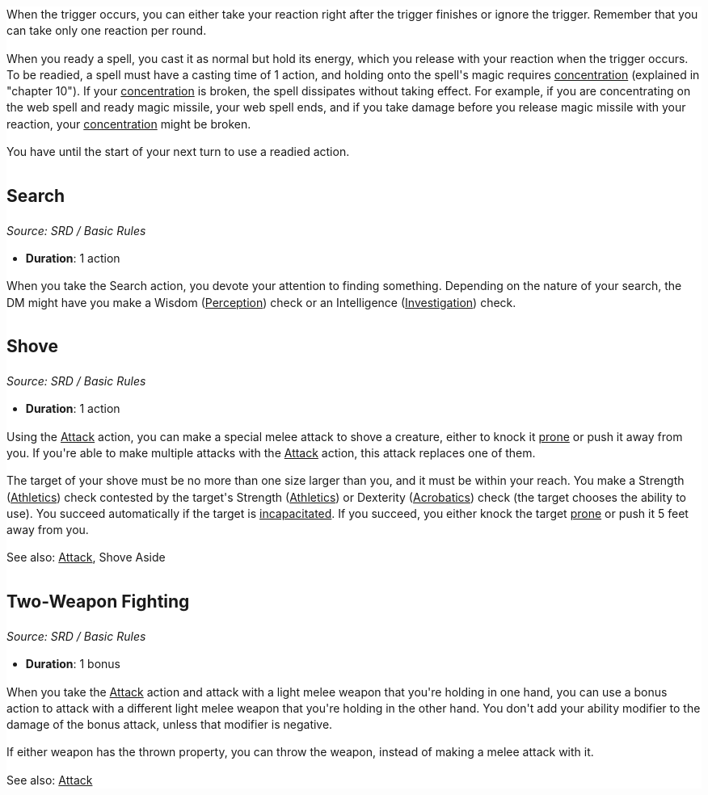 When the trigger occurs, you can either take your reaction right after the trigger finishes or ignore the trigger. Remember that you can take only one reaction per round.

When you ready a spell, you cast it as normal but hold its energy, which you release with your reaction when the trigger occurs. To be readied, a spell must have a casting time of 1 action, and holding onto the spell's magic requires [concentration](conditions.md#concentration) (explained in "chapter 10"). If your [concentration](conditions.md#concentration) is broken, the spell dissipates without taking effect. For example, if you are concentrating on the web spell and ready magic missile, your web spell ends, and if you take damage before you release magic missile with your reaction, your [concentration](conditions.md#concentration) might be broken.

You have until the start of your next turn to use a readied action.

## Search
_Source: SRD / Basic Rules_

- **Duration**: 1 action

When you take the Search action, you devote your attention to finding something. Depending on the nature of your search, the DM might have you make a Wisdom ([Perception](skills.md#Perception)) check or an Intelligence ([Investigation](skills.md#Investigation)) check.

## Shove
_Source: SRD / Basic Rules_

- **Duration**: 1 action

Using the [Attack](actions.md#Attack) action, you can make a special melee attack to shove a creature, either to knock it [prone](conditions.md#prone) or push it away from you. If you're able to make multiple attacks with the [Attack](actions.md#Attack) action, this attack replaces one of them.

The target of your shove must be no more than one size larger than you, and it must be within your reach. You make a Strength ([Athletics](skills.md#Athletics)) check contested by the target's Strength ([Athletics](skills.md#Athletics)) or Dexterity ([Acrobatics](skills.md#Acrobatics)) check (the target chooses the ability to use). You succeed automatically if the target is [incapacitated](conditions.md#incapacitated). If you succeed, you either knock the target [prone](conditions.md#prone) or push it 5 feet away from you.

See also: [Attack](actions.md#Attack), Shove Aside

## Two-Weapon Fighting
_Source: SRD / Basic Rules_

- **Duration**: 1 bonus

When you take the [Attack](actions.md#Attack) action and attack with a light melee weapon that you're holding in one hand, you can use a bonus action to attack with a different light melee weapon that you're holding in the other hand. You don't add your ability modifier to the damage of the bonus attack, unless that modifier is negative.

If either weapon has the thrown property, you can throw the weapon, instead of making a melee attack with it.

See also: [Attack](actions.md#Attack)

